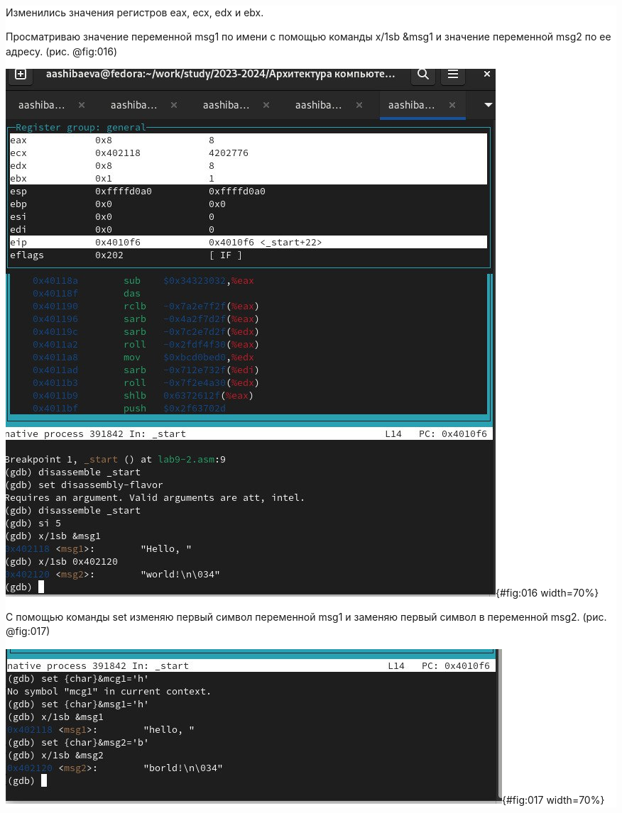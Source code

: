Изменились значения регистров eax, ecx, edx и ebx.

Просматриваю значение переменной msg1 по имени с помощью команды x/1sb &msg1 и значение переменной msg2 по ее адресу. (рис. @fig:016)

![Просмотр значений переменных](image/16.jpg){#fig:016 width=70%}

С помощью команды set изменяю первый символ переменной msg1 и заменяю первый символ в переменной msg2. (рис. @fig:017)

![Использование команды set](image/17.jpg){#fig:017 width=70%}
